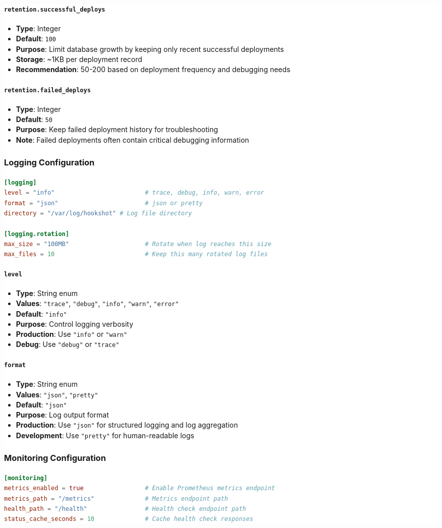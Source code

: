 #### `retention.successful_deploys`
- **Type**: Integer
- **Default**: `100`
- **Purpose**: Limit database growth by keeping only recent successful deployments
- **Storage**: ~1KB per deployment record
- **Recommendation**: 50-200 based on deployment frequency and debugging needs

#### `retention.failed_deploys`
- **Type**: Integer
- **Default**: `50`
- **Purpose**: Keep failed deployment history for troubleshooting
- **Note**: Failed deployments often contain critical debugging information

### Logging Configuration

```toml
[logging]
level = "info"                         # trace, debug, info, warn, error
format = "json"                        # json or pretty
directory = "/var/log/hookshot" # Log file directory

[logging.rotation]
max_size = "100MB"                     # Rotate when log reaches this size
max_files = 10                         # Keep this many rotated log files
```

#### `level`
- **Type**: String enum
- **Values**: `"trace"`, `"debug"`, `"info"`, `"warn"`, `"error"`
- **Default**: `"info"`
- **Purpose**: Control logging verbosity
- **Production**: Use `"info"` or `"warn"`
- **Debug**: Use `"debug"` or `"trace"`

#### `format`
- **Type**: String enum
- **Values**: `"json"`, `"pretty"`
- **Default**: `"json"`
- **Purpose**: Log output format
- **Production**: Use `"json"` for structured logging and log aggregation
- **Development**: Use `"pretty"` for human-readable logs

### Monitoring Configuration

```toml
[monitoring]
metrics_enabled = true                 # Enable Prometheus metrics endpoint
metrics_path = "/metrics"              # Metrics endpoint path
health_path = "/health"                # Health check endpoint path
status_cache_seconds = 10              # Cache health check responses
```
